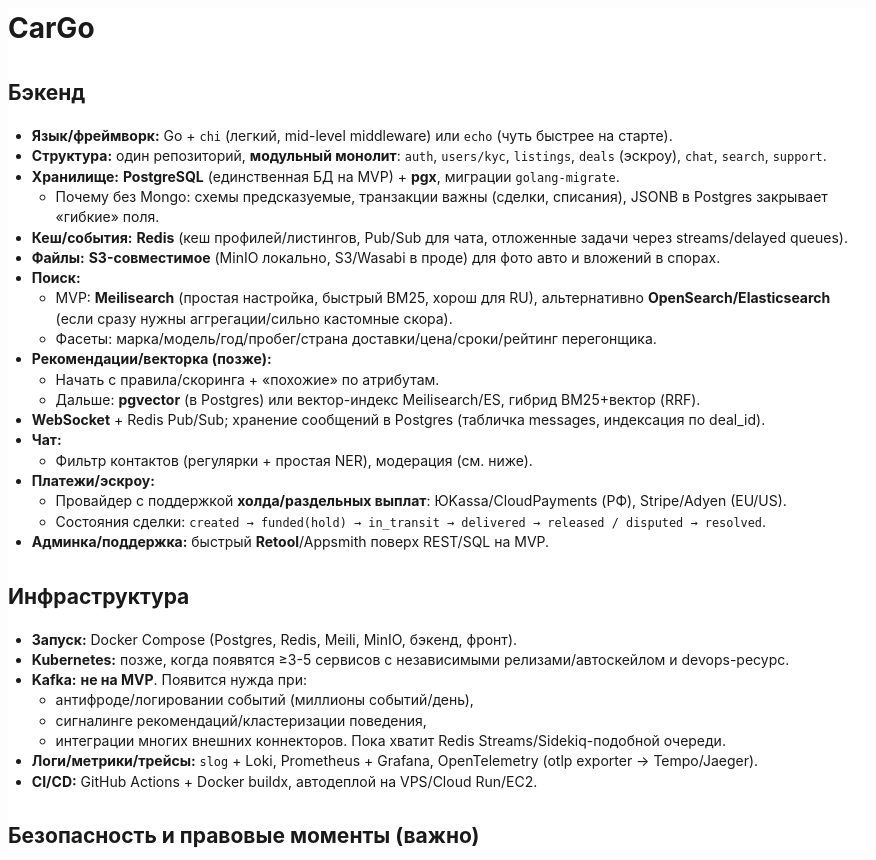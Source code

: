 # CarGo

## Бэкенд

- **Язык/фреймворк:** Go + `chi` (легкий, mid-level middleware) или `echo` (чуть быстрее на старте).
- **Структура:** один репозиторий, **модульный монолит**: `auth`, `users/kyc`, `listings`, `deals` (эскроу), `chat`, `search`, `support`.
- **Хранилище:** **PostgreSQL** (единственная БД на MVP) + **pgx**, миграции `golang-migrate`.
    - Почему без Mongo: схемы предсказуемые, транзакции важны (сделки, списания), JSONB в Postgres закрывает «гибкие» поля.
- **Кеш/события:** **Redis** (кеш профилей/листингов, Pub/Sub для чата, отложенные задачи через streams/delayed queues).
- **Файлы:** **S3-совместимое** (MinIO локально, S3/Wasabi в проде) для фото авто и вложений в спорах.
- **Поиск:**
    - MVP: **Meilisearch** (простая настройка, быстрый BM25, хорош для RU), альтернативно **OpenSearch/Elasticsearch** (если сразу нужны аггрегации/сильно кастомные скора).
    - Фасеты: марка/модель/год/пробег/страна доставки/цена/сроки/рейтинг перегонщика.
- **Рекомендации/векторка (позже):**
    - Начать с правила/скоринга + «похожие» по атрибутам.
    - Дальше: **pgvector** (в Postgres) или вектор-индекс Meilisearch/ES, гибрид BM25+вектор (RRF).
- **WebSocket** + Redis Pub/Sub; хранение сообщений в Postgres (табличка messages, индексация по deal\_id).
- **Чат:**
    - Фильтр контактов (регулярки + простая NER), модерация (см. ниже).
- **Платежи/эскроу:**
    - Провайдер с поддержкой **холда/раздельных выплат**: ЮKassa/CloudPayments (РФ), Stripe/Adyen (EU/US).
    - Состояния сделки: `created → funded(hold) → in_transit → delivered → released / disputed → resolved`.
- **Админка/поддержка:** быстрый **Retool**/Appsmith поверх REST/SQL на MVP.

## Инфраструктура

- **Запуск:** Docker Compose (Postgres, Redis, Meili, MinIO, бэкенд, фронт).
- **Kubernetes:** позже, когда появятся ≥3-5 сервисов с независимыми релизами/автоскейлом и devops-ресурс.
- **Kafka:** **не на MVP**. Появится нужда при:
    - антифроде/логировании событий (миллионы событий/день),
    - сигналинге рекомендаций/кластеризации поведения,
    - интеграции многих внешних коннекторов.
    Пока хватит Redis Streams/Sidekiq-подобной очереди.
- **Логи/метрики/трейсы:** `slog` + Loki, Prometheus + Grafana, OpenTelemetry (otlp exporter → Tempo/Jaeger).
- **CI/CD:** GitHub Actions + Docker buildx, автодеплой на VPS/Cloud Run/EC2.

## Безопасность и правовые моменты (важно)
